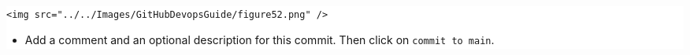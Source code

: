     <img src="../../Images/GitHubDevopsGuide/figure52.png" />
</p>


- Add a comment and an optional description for this commit. Then click on `commit to main`.

<p align="center">